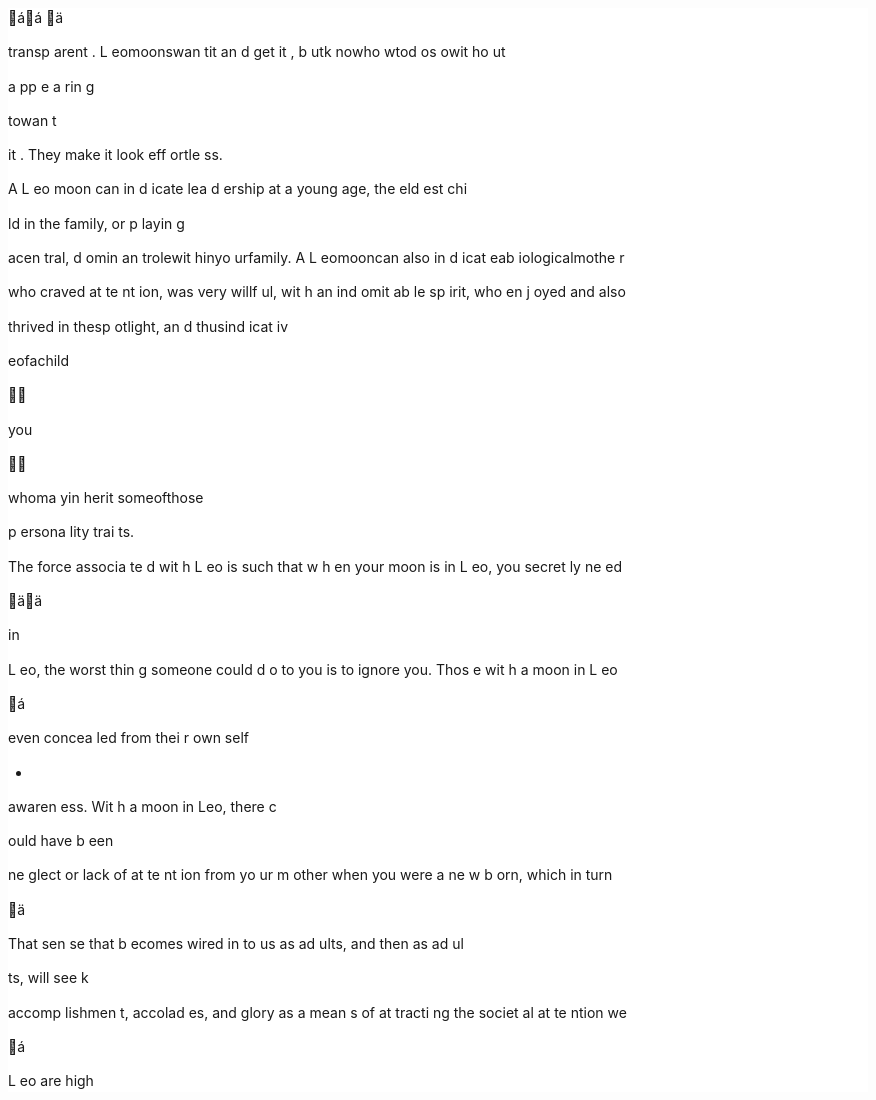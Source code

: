 áá ä

transp arent . L eomoonswan tit an d get it , b utk nowho wtod os owit ho ut

a pp e a rin g

towan t

it .  They make it  look eff ortle ss.

A L eo moon can  in d icate lea d ership  at a young age,  the eld est chi

ld  in  the family,  or p layin g

acen tral, d omin an trolewit hinyo urfamily. A L eomooncan also in d icat eab iologicalmothe r

who craved  at te nt ion,  was very willf ul, wit h an  ind omit ab le sp irit,  who en j oyed  and  also

thrived in thesp otlight, an d thusind icat iv

eofachild



you



whoma yin herit someofthose

p ersona lity trai ts.

The force  associa te d  wit h L eo is such that  w h en  your moon is in  L eo,  you secret ly  ne ed

ää

in

L eo,  the worst thin g someone  could  d o to you is to ignore you.  Thos e wit h a moon in  L eo

á

even concea led from thei r own self

-

awaren ess. Wit h a moon in Leo,  there c

ould  have b een

ne glect or lack  of at te nt ion from yo ur m other  when you  were a ne w b orn,  which in  turn

ä

That  sen se that  b ecomes wired  in to us as ad ults,  and  then  as ad ul

ts,  will see k

accomp lishmen t,  accolad es,  and  glory as a mean s of at tracti ng the societ al at te ntion we

á

L eo are high
